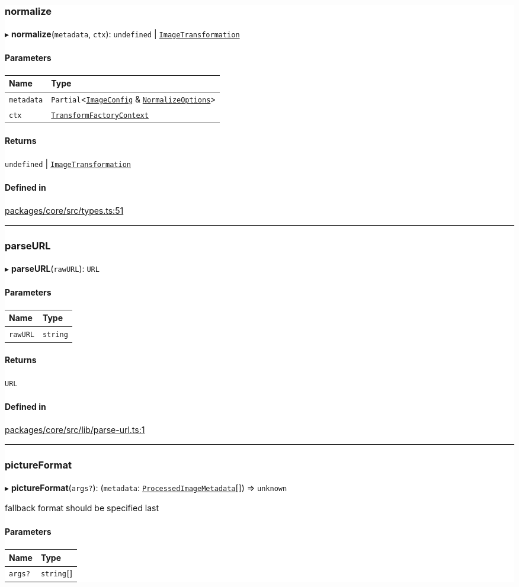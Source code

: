 ### normalize

▸ **normalize**(`metadata`, `ctx`): `undefined` \| [`ImageTransformation`](core_src.md#imagetransformation)

#### Parameters

| Name | Type |
| :------ | :------ |
| `metadata` | `Partial`<[`ImageConfig`](core_src.md#imageconfig) & [`NormalizeOptions`](../interfaces/core_src.NormalizeOptions.md)\> |
| `ctx` | [`TransformFactoryContext`](../interfaces/core_src.TransformFactoryContext.md) |

#### Returns

`undefined` \| [`ImageTransformation`](core_src.md#imagetransformation)

#### Defined in

[packages/core/src/types.ts:51](https://github.com/JonasKruckenberg/imagetools/blob/4ebc88f/packages/core/src/types.ts#L51)

___

### parseURL

▸ **parseURL**(`rawURL`): `URL`

#### Parameters

| Name | Type |
| :------ | :------ |
| `rawURL` | `string` |

#### Returns

`URL`

#### Defined in

[packages/core/src/lib/parse-url.ts:1](https://github.com/JonasKruckenberg/imagetools/blob/4ebc88f/packages/core/src/lib/parse-url.ts#L1)

___

### pictureFormat

▸ **pictureFormat**(`args?`): (`metadata`: [`ProcessedImageMetadata`](../interfaces/core_src.ProcessedImageMetadata.md)[]) => `unknown`

fallback format should be specified last

#### Parameters

| Name | Type |
| :------ | :------ |
| `args?` | `string`[] |
